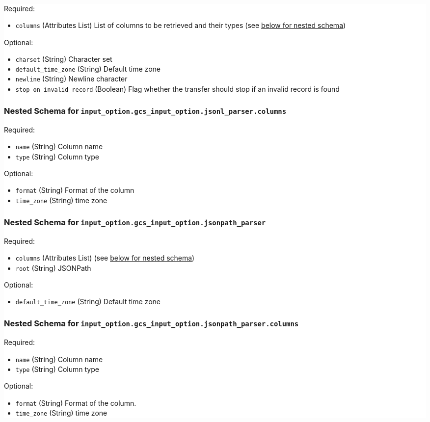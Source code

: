 Required:

- `columns` (Attributes List) List of columns to be retrieved and their types (see [below for nested schema](#nestedatt--input_option--gcs_input_option--jsonl_parser--columns))

Optional:

- `charset` (String) Character set
- `default_time_zone` (String) Default time zone
- `newline` (String) Newline character
- `stop_on_invalid_record` (Boolean) Flag whether the transfer should stop if an invalid record is found

<a id="nestedatt--input_option--gcs_input_option--jsonl_parser--columns"></a>
### Nested Schema for `input_option.gcs_input_option.jsonl_parser.columns`

Required:

- `name` (String) Column name
- `type` (String) Column type

Optional:

- `format` (String) Format of the column
- `time_zone` (String) time zone



<a id="nestedatt--input_option--gcs_input_option--jsonpath_parser"></a>
### Nested Schema for `input_option.gcs_input_option.jsonpath_parser`

Required:

- `columns` (Attributes List) (see [below for nested schema](#nestedatt--input_option--gcs_input_option--jsonpath_parser--columns))
- `root` (String) JSONPath

Optional:

- `default_time_zone` (String) Default time zone

<a id="nestedatt--input_option--gcs_input_option--jsonpath_parser--columns"></a>
### Nested Schema for `input_option.gcs_input_option.jsonpath_parser.columns`

Required:

- `name` (String) Column name
- `type` (String) Column type

Optional:

- `format` (String) Format of the column.
- `time_zone` (String) time zone


